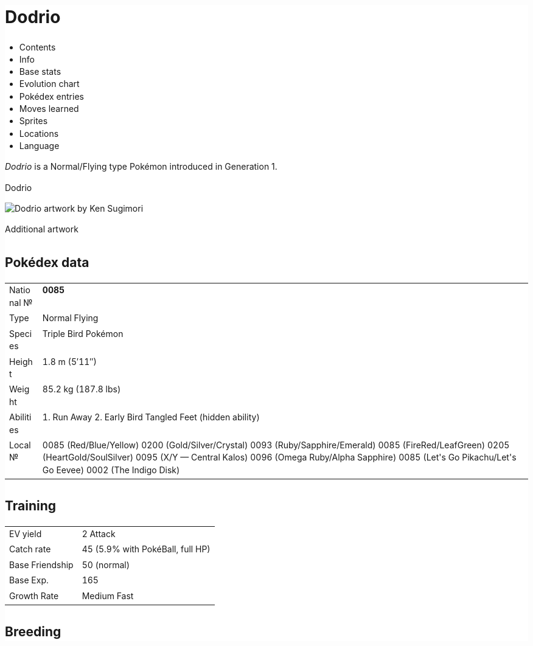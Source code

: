 Dodrio
======

* Contents
* Info
* Base stats
* Evolution chart
* Pokédex entries
* Moves learned
* Sprites
* Locations
* Language

*Dodrio* is a Normal/Flying type Pokémon introduced in Generation 1.

Dodrio

![Dodrio artwork by Ken Sugimori](https://img.pokemondb.net/artwork/dodrio.jpg)

Additional artwork

Pokédex data
------------

|  |  |
| --- | --- |
| National № | **0085** |
| Type | Normal Flying |
| Species | Triple Bird Pokémon |
| Height | 1.8 m (5′11″) |
| Weight | 85.2 kg (187.8 lbs) |
| Abilities | 1. Run Away 2. Early Bird Tangled Feet (hidden ability) |
| Local № | 0085 (Red/Blue/Yellow) 0200 (Gold/Silver/Crystal) 0093 (Ruby/Sapphire/Emerald) 0085 (FireRed/LeafGreen) 0205 (HeartGold/SoulSilver) 0095 (X/Y — Central Kalos) 0096 (Omega Ruby/Alpha Sapphire) 0085 (Let's Go Pikachu/Let's Go Eevee) 0002 (The Indigo Disk) |

Training
--------

|  |  |
| --- | --- |
| EV yield | 2 Attack |
| Catch rate | 45 (5.9% with PokéBall, full HP) |
| Base Friendship | 50 (normal) |
| Base Exp. | 165 |
| Growth Rate | Medium Fast |

Breeding
--------
